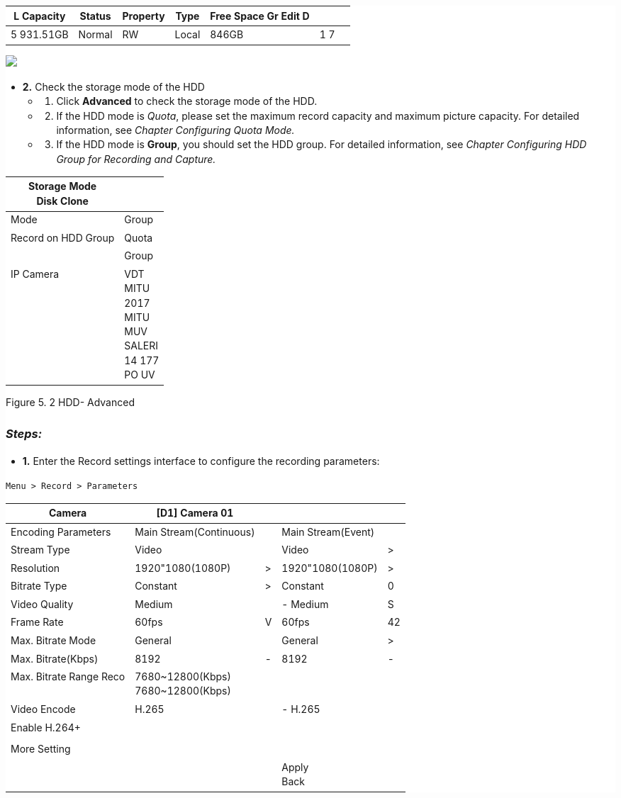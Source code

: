 | L  Capacity | Status | Property | Type  | Free Space  Gr  Edit D |     |  |
|-------------|--------|----------|-------|------------------------|-----|--|
| 5 931.51GB  | Normal | RW       | Local | 846GB                  | 1 7 |  |

![](_page_60_Figure_7.jpeg)

- **2.** Check the storage mode of the HDD
	- 1) Click **Advanced** to check the storage mode of the HDD.
	- 2) If the HDD mode is *Quota*, please set the maximum record capacity and maximum picture capacity. For detailed information, see *Chapter Configuring Quota Mode.*
	- 3) If the HDD mode is **Group**, you should set the HDD group. For detailed information, see *Chapter Configuring HDD Group for Recording and Capture.*

| Storage Mode<br>Disk Clone |                                                                 |
|----------------------------|-----------------------------------------------------------------|
| Mode                       | Group                                                           |
| Record on HDD Group        | Quota                                                           |
|                            | Group                                                           |
| IP Camera                  | VDT<br>MITU<br>2017<br>MITU<br>MUV<br>SALERI<br>14 177<br>PO UV |

Figure 5. 2 HDD- Advanced

### *Steps:*

- **1.** Enter the Record settings interface to configure the recording parameters:

```
Menu > Record > Parameters
```

| Camera                  | [D1] Camera 01                       |   |                    |    |
|-------------------------|--------------------------------------|---|--------------------|----|
| Encoding Parameters     | Main Stream(Continuous)              |   | Main Stream(Event) |    |
| Stream Type             | Video                                |   | Video              | >  |
| Resolution              | 1920"1080(1080P)                     | > | 1920"1080(1080P)   | >  |
| Bitrate Type            | Constant                             | > | Constant           | 0  |
| Video Quality           | Medium                               |   | - Medium           | S  |
| Frame Rate              | 60fps                                | V | 60fps              | 42 |
| Max. Bitrate Mode       | General                              |   | General            | >  |
| Max. Bitrate(Kbps)      | 8192                                 | - | 8192               | -  |
| Max. Bitrate Range Reco | 7680~12800(Kbps)<br>7680~12800(Kbps) |   |                    |    |
| Video Encode            | H.265                                |   | - H.265            |    |
| Enable H.264+           |                                      |   |                    |    |
|                         |                                      |   |                    |    |
| More Setting            |                                      |   |                    |    |
|                         |                                      |   | Apply<br>Back      |    |
